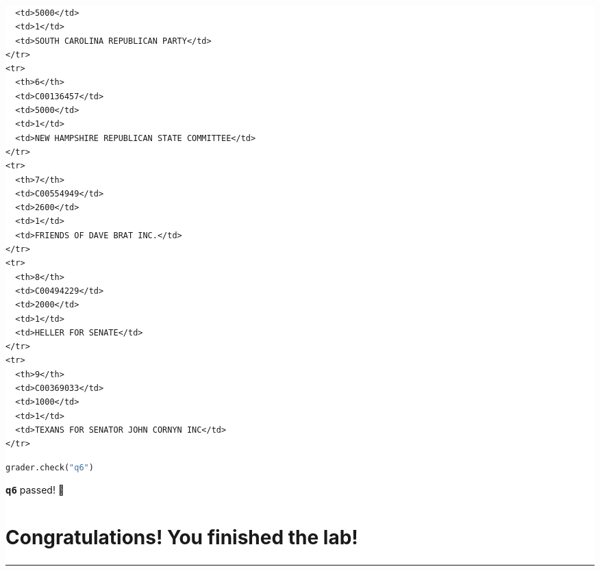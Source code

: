       <td>5000</td>
      <td>1</td>
      <td>SOUTH CAROLINA REPUBLICAN PARTY</td>
    </tr>
    <tr>
      <th>6</th>
      <td>C00136457</td>
      <td>5000</td>
      <td>1</td>
      <td>NEW HAMPSHIRE REPUBLICAN STATE COMMITTEE</td>
    </tr>
    <tr>
      <th>7</th>
      <td>C00554949</td>
      <td>2600</td>
      <td>1</td>
      <td>FRIENDS OF DAVE BRAT INC.</td>
    </tr>
    <tr>
      <th>8</th>
      <td>C00494229</td>
      <td>2000</td>
      <td>1</td>
      <td>HELLER FOR SENATE</td>
    </tr>
    <tr>
      <th>9</th>
      <td>C00369033</td>
      <td>1000</td>
      <td>1</td>
      <td>TEXANS FOR SENATOR JOHN CORNYN INC</td>
    </tr>
  </tbody>
</table>
</div>




```python
grader.check("q6")
```




<p><strong><pre style='display: inline;'>q6</pre></strong> passed! 🎉</p>



# Congratulations! You finished the lab!

---



